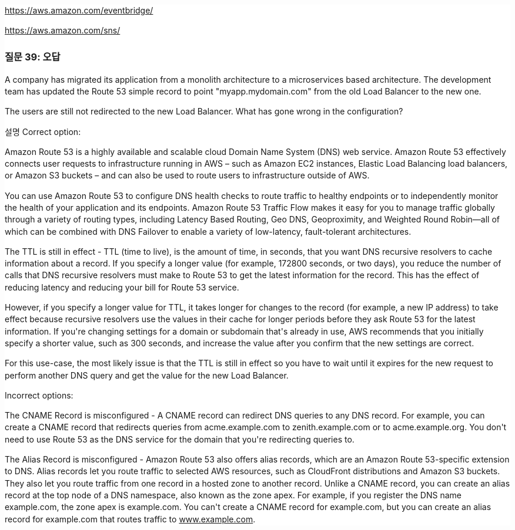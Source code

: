 https://aws.amazon.com/eventbridge/

https://aws.amazon.com/sns/

### 질문 39: 오답
A company has migrated its application from a monolith architecture to a microservices based architecture. The development team has updated the Route 53 simple record to point "myapp.mydomain.com" from the old Load Balancer to the new one.

The users are still not redirected to the new Load Balancer. What has gone wrong in the configuration?





설명
Correct option:

Amazon Route 53 is a highly available and scalable cloud Domain Name System (DNS) web service. Amazon Route 53 effectively connects user requests to infrastructure running in AWS – such as Amazon EC2 instances, Elastic Load Balancing load balancers, or Amazon S3 buckets – and can also be used to route users to infrastructure outside of AWS.

You can use Amazon Route 53 to configure DNS health checks to route traffic to healthy endpoints or to independently monitor the health of your application and its endpoints. Amazon Route 53 Traffic Flow makes it easy for you to manage traffic globally through a variety of routing types, including Latency Based Routing, Geo DNS, Geoproximity, and Weighted Round Robin—all of which can be combined with DNS Failover to enable a variety of low-latency, fault-tolerant architectures.

The TTL is still in effect - TTL (time to live), is the amount of time, in seconds, that you want DNS recursive resolvers to cache information about a record. If you specify a longer value (for example, 172800 seconds, or two days), you reduce the number of calls that DNS recursive resolvers must make to Route 53 to get the latest information for the record. This has the effect of reducing latency and reducing your bill for Route 53 service.

However, if you specify a longer value for TTL, it takes longer for changes to the record (for example, a new IP address) to take effect because recursive resolvers use the values in their cache for longer periods before they ask Route 53 for the latest information. If you're changing settings for a domain or subdomain that's already in use, AWS recommends that you initially specify a shorter value, such as 300 seconds, and increase the value after you confirm that the new settings are correct.

For this use-case, the most likely issue is that the TTL is still in effect so you have to wait until it expires for the new request to perform another DNS query and get the value for the new Load Balancer.

Incorrect options:

The CNAME Record is misconfigured - A CNAME record can redirect DNS queries to any DNS record. For example, you can create a CNAME record that redirects queries from acme.example.com to zenith.example.com or to acme.example.org. You don't need to use Route 53 as the DNS service for the domain that you're redirecting queries to.

The Alias Record is misconfigured - Amazon Route 53 also offers alias records, which are an Amazon Route 53-specific extension to DNS. Alias records let you route traffic to selected AWS resources, such as CloudFront distributions and Amazon S3 buckets. They also let you route traffic from one record in a hosted zone to another record. Unlike a CNAME record, you can create an alias record at the top node of a DNS namespace, also known as the zone apex. For example, if you register the DNS name example.com, the zone apex is example.com. You can't create a CNAME record for example.com, but you can create an alias record for example.com that routes traffic to www.example.com.
